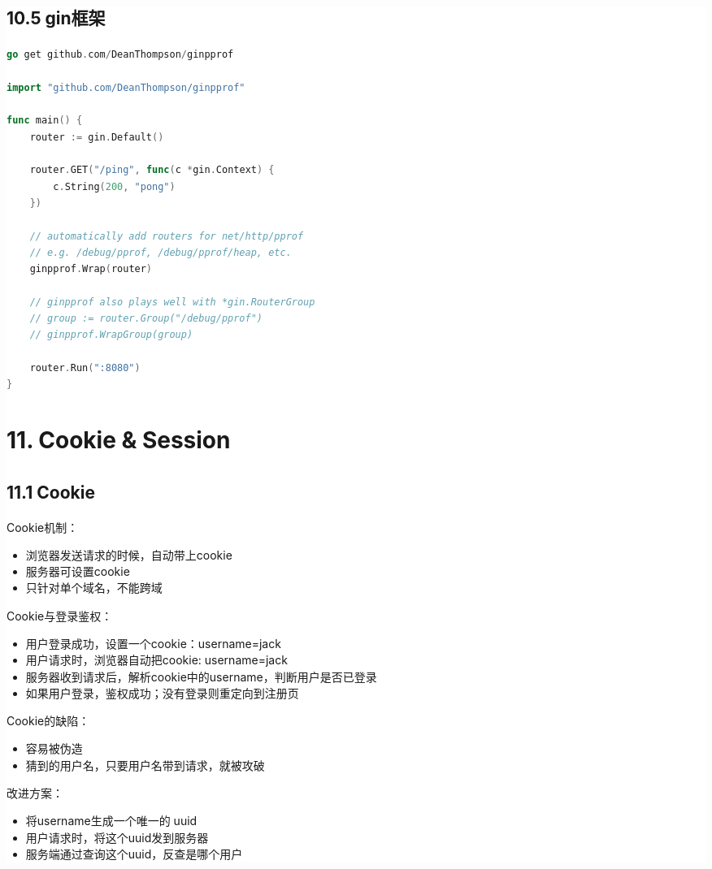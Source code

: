 ## 10.5 gin框架

```go
go get github.com/DeanThompson/ginpprof

import "github.com/DeanThompson/ginpprof"

func main() {
	router := gin.Default()

	router.GET("/ping", func(c *gin.Context) {
		c.String(200, "pong")
	})

	// automatically add routers for net/http/pprof
	// e.g. /debug/pprof, /debug/pprof/heap, etc.
	ginpprof.Wrap(router)

	// ginpprof also plays well with *gin.RouterGroup
	// group := router.Group("/debug/pprof")
	// ginpprof.WrapGroup(group)

	router.Run(":8080")
}
```



# 11. Cookie & Session

## 11.1 Cookie

Cookie机制：

- 浏览器发送请求的时候，自动带上cookie
- 服务器可设置cookie
- 只针对单个域名，不能跨域

Cookie与登录鉴权：

- 用户登录成功，设置一个cookie：username=jack
- 用户请求时，浏览器自动把cookie: username=jack
- 服务器收到请求后，解析cookie中的username，判断用户是否已登录
- 如果用户登录，鉴权成功；没有登录则重定向到注册页

Cookie的缺陷：

- 容易被伪造
- 猜到的用户名，只要用户名带到请求，就被攻破

改进方案：

- 将username生成一个唯一的 uuid
- 用户请求时，将这个uuid发到服务器
- 服务端通过查询这个uuid，反查是哪个用户
